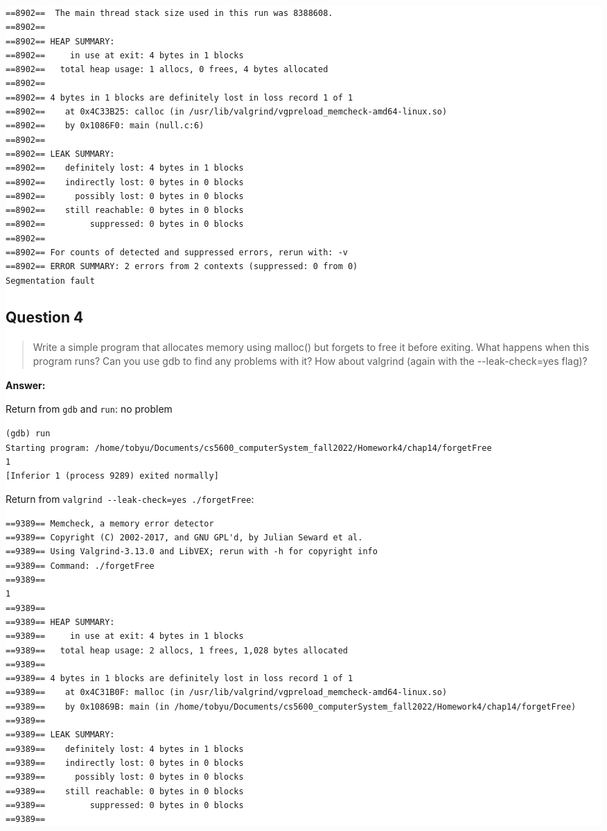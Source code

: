 ```
==8902==  The main thread stack size used in this run was 8388608.
==8902== 
==8902== HEAP SUMMARY:
==8902==     in use at exit: 4 bytes in 1 blocks
==8902==   total heap usage: 1 allocs, 0 frees, 4 bytes allocated
==8902== 
==8902== 4 bytes in 1 blocks are definitely lost in loss record 1 of 1
==8902==    at 0x4C33B25: calloc (in /usr/lib/valgrind/vgpreload_memcheck-amd64-linux.so)
==8902==    by 0x1086F0: main (null.c:6)
==8902== 
==8902== LEAK SUMMARY:
==8902==    definitely lost: 4 bytes in 1 blocks
==8902==    indirectly lost: 0 bytes in 0 blocks
==8902==      possibly lost: 0 bytes in 0 blocks
==8902==    still reachable: 0 bytes in 0 blocks
==8902==         suppressed: 0 bytes in 0 blocks
==8902== 
==8902== For counts of detected and suppressed errors, rerun with: -v
==8902== ERROR SUMMARY: 2 errors from 2 contexts (suppressed: 0 from 0)
Segmentation fault
```


## Question 4

> Write a simple program that allocates memory using malloc() but
forgets to free it before exiting. What happens when this program
runs? Can you use gdb to find any problems with it? How about
valgrind (again with the --leak-check=yes flag)?

**Answer:**

Return from `gdb` and `run`: no problem
```
(gdb) run
Starting program: /home/tobyu/Documents/cs5600_computerSystem_fall2022/Homework4/chap14/forgetFree 
1
[Inferior 1 (process 9289) exited normally]
```

Return from `valgrind --leak-check=yes ./forgetFree`:
```
==9389== Memcheck, a memory error detector
==9389== Copyright (C) 2002-2017, and GNU GPL'd, by Julian Seward et al.
==9389== Using Valgrind-3.13.0 and LibVEX; rerun with -h for copyright info
==9389== Command: ./forgetFree
==9389== 
1
==9389== 
==9389== HEAP SUMMARY:
==9389==     in use at exit: 4 bytes in 1 blocks
==9389==   total heap usage: 2 allocs, 1 frees, 1,028 bytes allocated
==9389== 
==9389== 4 bytes in 1 blocks are definitely lost in loss record 1 of 1
==9389==    at 0x4C31B0F: malloc (in /usr/lib/valgrind/vgpreload_memcheck-amd64-linux.so)
==9389==    by 0x10869B: main (in /home/tobyu/Documents/cs5600_computerSystem_fall2022/Homework4/chap14/forgetFree)
==9389== 
==9389== LEAK SUMMARY:
==9389==    definitely lost: 4 bytes in 1 blocks
==9389==    indirectly lost: 0 bytes in 0 blocks
==9389==      possibly lost: 0 bytes in 0 blocks
==9389==    still reachable: 0 bytes in 0 blocks
==9389==         suppressed: 0 bytes in 0 blocks
==9389== 
```